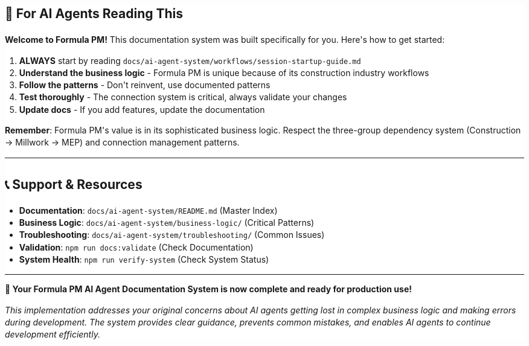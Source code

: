 
## 🤖 **For AI Agents Reading This**

**Welcome to Formula PM!** This documentation system was built specifically for you. Here's how to get started:

1. **ALWAYS** start by reading `docs/ai-agent-system/workflows/session-startup-guide.md`
2. **Understand the business logic** - Formula PM is unique because of its construction industry workflows
3. **Follow the patterns** - Don't reinvent, use documented patterns
4. **Test thoroughly** - The connection system is critical, always validate your changes
5. **Update docs** - If you add features, update the documentation

**Remember**: Formula PM's value is in its sophisticated business logic. Respect the three-group dependency system (Construction → Millwork → MEP) and connection management patterns.

---

## 📞 **Support & Resources**

- **Documentation**: `docs/ai-agent-system/README.md` (Master Index)
- **Business Logic**: `docs/ai-agent-system/business-logic/` (Critical Patterns)
- **Troubleshooting**: `docs/ai-agent-system/troubleshooting/` (Common Issues)
- **Validation**: `npm run docs:validate` (Check Documentation)
- **System Health**: `npm run verify-system` (Check System Status)

---

**🎯 Your Formula PM AI Agent Documentation System is now complete and ready for production use!**

*This implementation addresses your original concerns about AI agents getting lost in complex business logic and making errors during development. The system provides clear guidance, prevents common mistakes, and enables AI agents to continue development efficiently.*